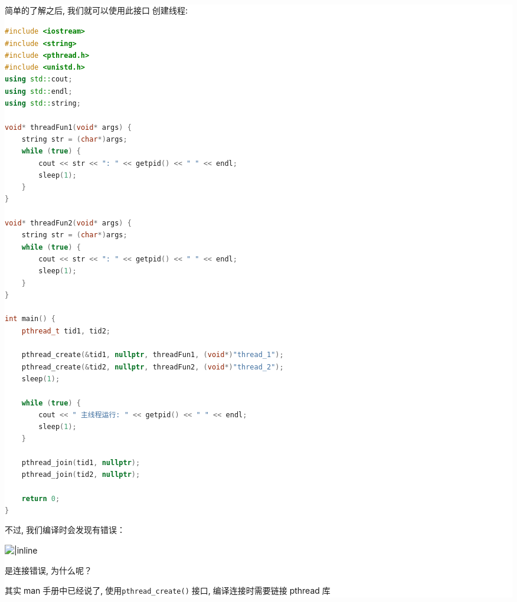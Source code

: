 简单的了解之后, 我们就可以使用此接口 创建线程:

```cpp
#include <iostream>
#include <string>
#include <pthread.h>
#include <unistd.h>
using std::cout;
using std::endl;
using std::string;

void* threadFun1(void* args) {
    string str = (char*)args;
    while (true) {
        cout << str << ": " << getpid() << " " << endl;
        sleep(1);
    }
}

void* threadFun2(void* args) {
    string str = (char*)args;
    while (true) {
        cout << str << ": " << getpid() << " " << endl;
        sleep(1);
    }
}

int main() {
    pthread_t tid1, tid2;

    pthread_create(&tid1, nullptr, threadFun1, (void*)"thread_1");
    pthread_create(&tid2, nullptr, threadFun2, (void*)"thread_2");
    sleep(1);

    while (true) {
        cout << " 主线程运行: " << getpid() << " " << endl;
        sleep(1);
    }

    pthread_join(tid1, nullptr);
    pthread_join(tid2, nullptr);

    return 0;
}
```

不过, 我们编译时会发现有错误：

![ |inline](https://dxyt-july-image.oss-cn-beijing.aliyuncs.com/CSDN/image-20230412105448190.png)

是连接错误, 为什么呢？

其实 man 手册中已经说了, 使用`pthread_create()` 接口, 编译连接时需要链接 pthread 库
